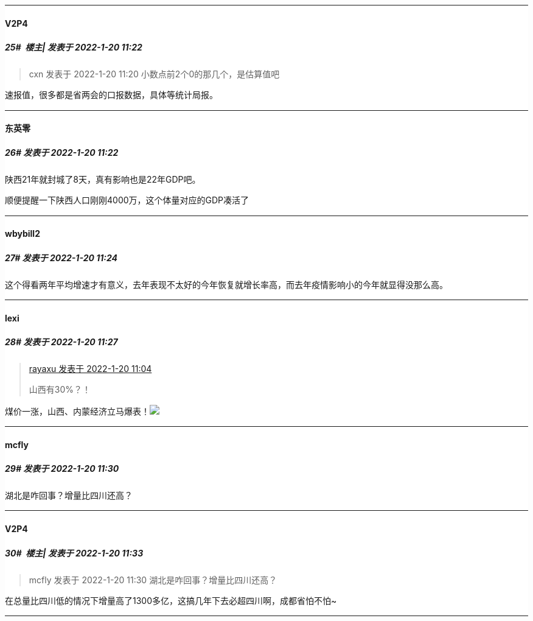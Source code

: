 *****

####  V2P4  
##### 25#         楼主| 发表于 2022-1-20 11:22

<blockquote>cxn 发表于 2022-1-20 11:20
小数点前2个0的那几个，是估算值吧</blockquote>
速报值，很多都是省两会的口报数据，具体等统计局报。

*****

####  东英零  
##### 26#       发表于 2022-1-20 11:22

陕西21年就封城了8天，真有影响也是22年GDP吧。

顺便提醒一下陕西人口刚刚4000万，这个体量对应的GDP凑活了

*****

####  wbybill2  
##### 27#       发表于 2022-1-20 11:24

这个得看两年平均增速才有意义，去年表现不太好的今年恢复就增长率高，而去年疫情影响小的今年就显得没那么高。

*****

####  lexi  
##### 28#       发表于 2022-1-20 11:27

<blockquote><a href="httphttps://bbs.saraba1st.com/2b/forum.php?mod=redirect&amp;goto=findpost&amp;pid=54363271&amp;ptid=2048352" target="_blank">rayaxu 发表于 2022-1-20 11:04</a>

山西有30%？！</blockquote>
煤价一涨，山西、内蒙经济立马爆表！<img src="https://static.saraba1st.com/image/smiley/face2017/067.png" referrerpolicy="no-referrer">

*****

####  mcfly  
##### 29#       发表于 2022-1-20 11:30

湖北是咋回事？增量比四川还高？

*****

####  V2P4  
##### 30#         楼主| 发表于 2022-1-20 11:33

<blockquote>mcfly 发表于 2022-1-20 11:30
湖北是咋回事？增量比四川还高？</blockquote>
在总量比四川低的情况下增量高了1300多亿，这搞几年下去必超四川啊，成都省怕不怕~



*****
